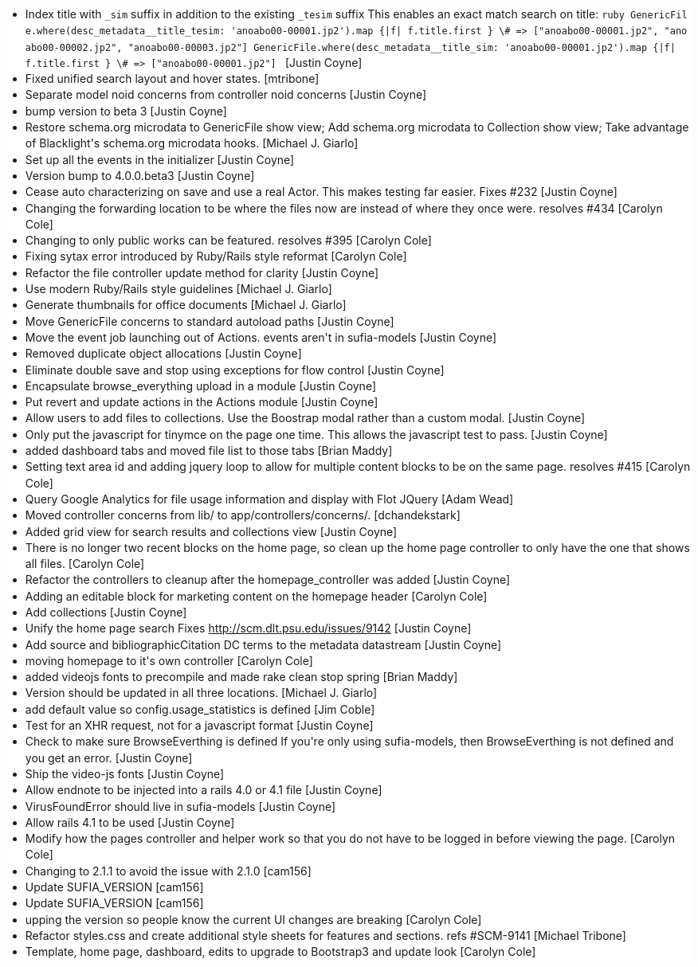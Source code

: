   * Index title with `_sim` suffix in addition to the existing `_tesim` suffix This enables an exact match search on title: ```ruby GenericFile.where(desc_metadata__title_tesim: 'anoabo00-00001.jp2').map {|f| f.title.first } \# => ["anoabo00-00001.jp2", "anoabo00-00002.jp2", "anoabo00-00003.jp2"] GenericFile.where(desc_metadata__title_sim: 'anoabo00-00001.jp2').map {|f| f.title.first } \# => ["anoabo00-00001.jp2"] ``` [Justin Coyne]
  * Fixed unified search layout and hover states. [mtribone]
  * Separate model noid concerns from controller noid concerns [Justin Coyne]
  * bump version to beta 3 [Justin Coyne]
  * Restore schema.org microdata to GenericFile show view; Add schema.org microdata to Collection show view; Take advantage of Blacklight's schema.org microdata hooks. [Michael J. Giarlo]
  * Set up all the events in the initializer [Justin Coyne]
  * Version bump to 4.0.0.beta3 [Justin Coyne]
  * Cease auto characterizing on save and use a real Actor. This makes testing far easier. Fixes #232 [Justin Coyne]
  * Changing the forwarding location to be where the files now are instead of where they once were. resolves #434 [Carolyn Cole]
  * Changing to only public works can be featured. resolves #395 [Carolyn Cole]
  * Fixing sytax error introduced by Ruby/Rails style reformat [Carolyn Cole]
  * Refactor the file controller update method for clarity [Justin Coyne]
  * Use modern Ruby/Rails style guidelines [Michael J. Giarlo]
  * Generate thumbnails for office documents [Michael J. Giarlo]
  * Move GenericFile concerns to standard autoload paths [Justin Coyne]
  * Move the event job launching out of Actions. events aren't in sufia-models [Justin Coyne]
  * Removed duplicate object allocations [Justin Coyne]
  * Eliminate double save and stop using exceptions for flow control [Justin Coyne]
  * Encapsulate browse_everything upload in a module [Justin Coyne]
  * Put revert and update actions in the Actions module [Justin Coyne]
  * Allow users to add files to collections. Use the Boostrap modal rather than a custom modal. [Justin Coyne]
  * Only put the javascript for tinymce on the page one time. This allows the javascript test to pass. [Justin Coyne]
  * added dashboard tabs and moved file list to those tabs [Brian Maddy]
  * Setting text area id and adding jquery loop to allow for multiple content blocks to be on the same page.  resolves #415 [Carolyn Cole]
  * Query Google Analytics for file usage information and display with Flot JQuery [Adam Wead]
  * Moved controller concerns from lib/ to app/controllers/concerns/. [dchandekstark]
  * Added grid view for search results and collections view [Justin Coyne]
  * There is no longer two recent blocks on the home page, so clean up the home page controller to only have the one that shows all files. [Carolyn Cole]
  * Refactor the controllers to cleanup after the homepage_controller was added [Justin Coyne]
  * Adding an editable block for marketing content on the homepage header [Carolyn Cole]
  * Add collections [Justin Coyne]
  * Unify the home page search Fixes http://scm.dlt.psu.edu/issues/9142 [Justin Coyne]
  * Add source and bibliographicCitation DC terms to the metadata datastream [Justin Coyne]
  * moving homepage to it's own controller [Carolyn Cole]
  * added videojs fonts to precompile and made rake clean stop spring [Brian Maddy]
  * Version should be updated in all three locations. [Michael J. Giarlo]
  * add default value so config.usage_statistics is defined [Jim Coble]
  * Test for an XHR request, not for a javascript format [Justin Coyne]
  * Check to make sure BrowseEverthing is defined If you're only using sufia-models, then BrowseEverthing is not defined and you get an error. [Justin Coyne]
  * Ship the video-js fonts [Justin Coyne]
  * Allow endnote to be injected into a rails 4.0 or 4.1 file [Justin Coyne]
  * VirusFoundError should live in sufia-models [Justin Coyne]
  * Allow rails 4.1 to be used [Justin Coyne]
  * Modify how the pages controller and helper work so that you do not have to be logged in before viewing the page. [Carolyn Cole]
  * Changing to 2.1.1 to avoid the issue with 2.1.0 [cam156]
  * Update SUFIA_VERSION [cam156]
  * Update SUFIA_VERSION [cam156]
  * upping the version so people know the current UI changes are breaking [Carolyn Cole]
  * Refactor styles.css and create additional style sheets for features and sections. refs #SCM-9141 [Michael Tribone]
  * Template, home page, dashboard, edits to upgrade to Bootstrap3 and update look [Carolyn Cole]